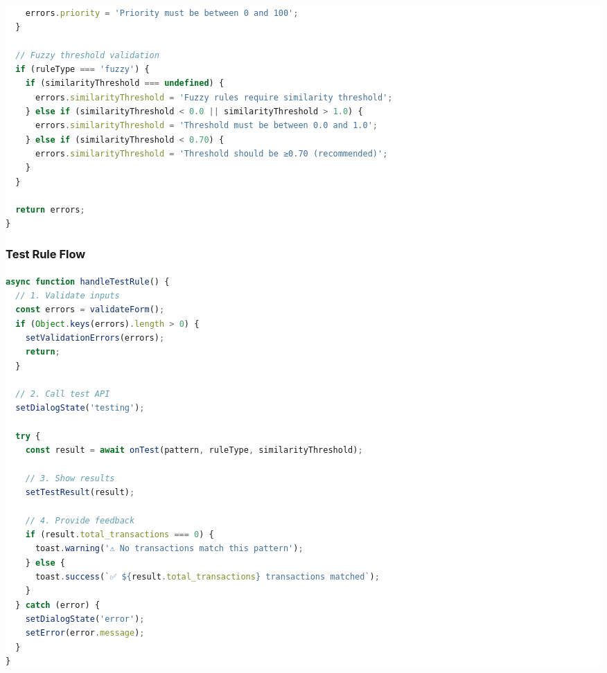 ```typescript
    errors.priority = 'Priority must be between 0 and 100';
  }

  // Fuzzy threshold validation
  if (ruleType === 'fuzzy') {
    if (similarityThreshold === undefined) {
      errors.similarityThreshold = 'Fuzzy rules require similarity threshold';
    } else if (similarityThreshold < 0.0 || similarityThreshold > 1.0) {
      errors.similarityThreshold = 'Threshold must be between 0.0 and 1.0';
    } else if (similarityThreshold < 0.70) {
      errors.similarityThreshold = 'Threshold should be ≥0.70 (recommended)';
    }
  }

  return errors;
}
```

### Test Rule Flow

```typescript
async function handleTestRule() {
  // 1. Validate inputs
  const errors = validateForm();
  if (Object.keys(errors).length > 0) {
    setValidationErrors(errors);
    return;
  }

  // 2. Call test API
  setDialogState('testing');

  try {
    const result = await onTest(pattern, ruleType, similarityThreshold);

    // 3. Show results
    setTestResult(result);

    // 4. Provide feedback
    if (result.total_transactions === 0) {
      toast.warning('⚠️ No transactions match this pattern');
    } else {
      toast.success(`✅ ${result.total_transactions} transactions matched`);
    }
  } catch (error) {
    setDialogState('error');
    setError(error.message);
  }
}
```

